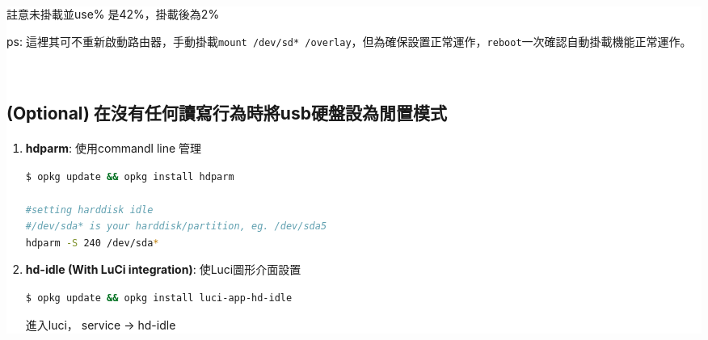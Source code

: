    註意未掛載並use% 是42%，掛載後為2%

ps: 這裡其可不重新啟動路由器，手動掛載`mount /dev/sd* /overlay`，但為確保設置正常運作，`reboot`一次確認自動掛載機能正常運作。


&nbsp;
## (Optional) 在沒有任何讀寫行為時將usb硬盤設為閒置模式

1. **hdparm**: 使用commandl line 管理

   ```bash
   $ opkg update && opkg install hdparm
   
   #setting harddisk idle
   #/dev/sda* is your harddisk/partition, eg. /dev/sda5
   hdparm -S 240 /dev/sda*
   ```

2. **hd-idle (With LuCi integration)**: 使Luci圖形介面設置

   ```bash
   $ opkg update && opkg install luci-app-hd-idle
   ```

   進入luci， service -> hd-idle